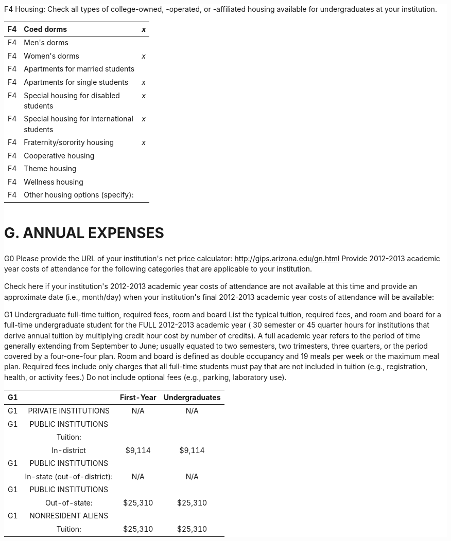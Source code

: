 F4 Housing: Check all types of college-owned, -operated, or -affiliated housing available for undergraduates at your institution.

| F4 | Coed dorms | $x$ |
| :-- | :-- | :-- |
| F4 | Men's dorms |  |
| F4 | Women's dorms | $x$ |
| F4 | Apartments for married students |  |
| F4 | Apartments for single students | $x$ |
| F4 | Special housing for disabled <br> students | $x$ |
| F4 | Special housing for international <br> students | $x$ |
| F4 | Fraternity/sorority housing | $x$ |
| F4 | Cooperative housing |  |
| F4 | Theme housing |  |
| F4 | Wellness housing |  |
| F4 | Other housing options (specify): |  |
# G. ANNUAL EXPENSES 

G0 Please provide the URL of your institution's net price calculator: http://gips.arizona.edu/gn.html
Provide 2012-2013 academic year costs of attendance for the following categories that are applicable to your institution.

Check here if your institution's 2012-2013 academic year costs of attendance are not available at this time and provide an approximate date (i.e., month/day) when your institution's final 2012-2013 academic year costs of attendance will be available:

G1 Undergraduate full-time tuition, required fees, room and board List the typical tuition, required fees, and room and board for a full-time undergraduate student for the FULL 2012-2013 academic year ( 30 semester or 45 quarter hours for institutions that derive annual tuition by multiplying credit hour cost by number of credits). A full academic year refers to the period of time generally extending from September to June; usually equated to two semesters, two trimesters, three quarters, or the period covered by a four-one-four plan. Room and board is defined as double occupancy and 19 meals per week or the maximum meal plan. Required fees include only charges that all full-time students must pay that are not included in tuition (e.g., registration, health, or activity fees.) Do not include optional fees (e.g., parking, laboratory use).

| G1 |  | First-Year | Undergraduates |
| :--: | :--: | :--: | :--: |
| G1 | PRIVATE INSTITUTIONS | N/A | N/A |
| G1 | PUBLIC INSTITUTIONS |  |  |
|  | Tuition: |  |  |
|  | In-district | \$9,114 | \$9,114 |
| G1 | PUBLIC INSTITUTIONS |  |  |
|  | In-state (out-of-district): | N/A | N/A |
| G1 | PUBLIC INSTITUTIONS |  |  |
|  | Out-of-state: | \$25,310 | \$25,310 |
| G1 | NONRESIDENT ALIENS |  |  |
|  | Tuition: | \$25,310 | \$25,310 |